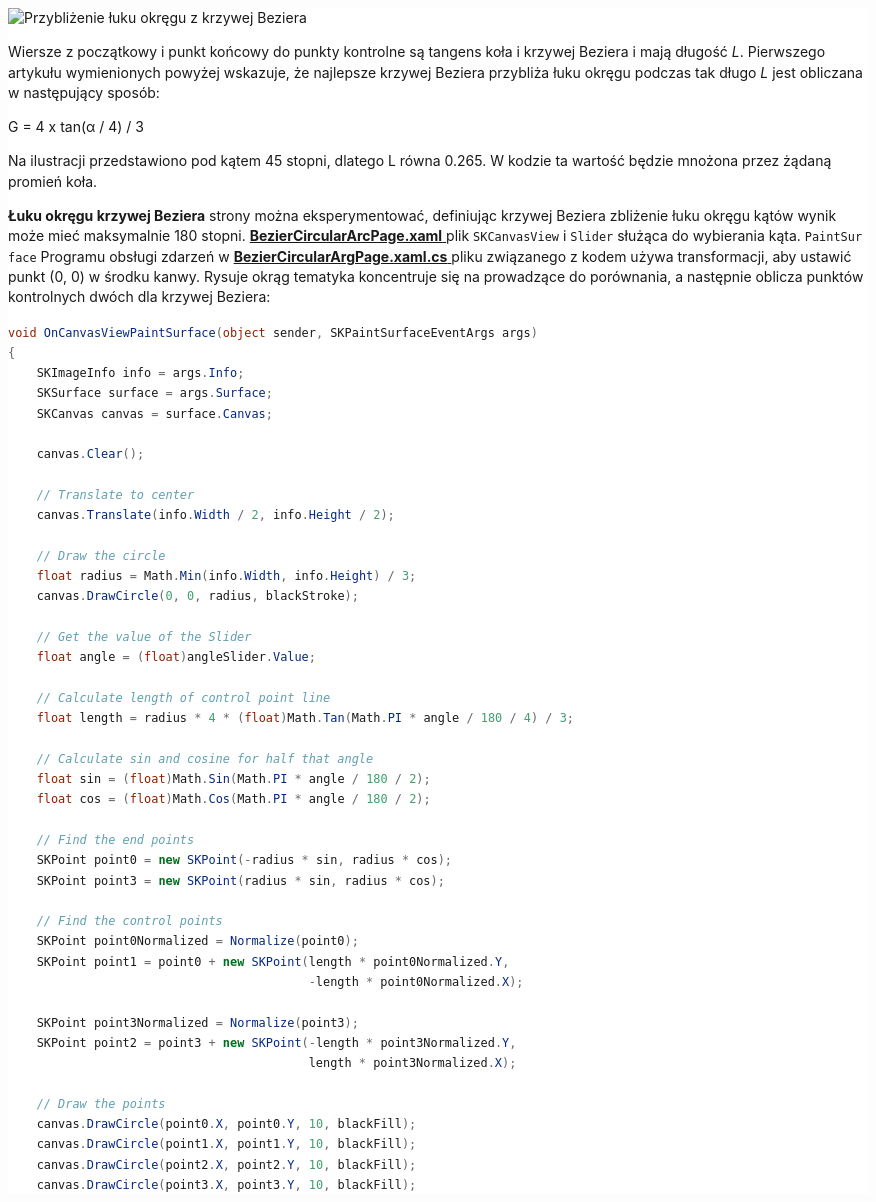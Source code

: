 ![](beziers-images/bezierarc45.png "Przybliżenie łuku okręgu z krzywej Beziera")

Wiersze z początkowy i punkt końcowy do punkty kontrolne są tangens koła i krzywej Beziera i mają długość *L*. Pierwszego artykułu wymienionych powyżej wskazuje, że najlepsze krzywej Beziera przybliża łuku okręgu podczas tak długo *L* jest obliczana w następujący sposób:

G = 4 x tan(α / 4) / 3

Na ilustracji przedstawiono pod kątem 45 stopni, dlatego L równa 0.265. W kodzie ta wartość będzie mnożona przez żądaną promień koła.

**Łuku okręgu krzywej Beziera** strony można eksperymentować, definiując krzywej Beziera zbliżenie łuku okręgu kątów wynik może mieć maksymalnie 180 stopni. [ **BezierCircularArcPage.xaml** ](https://github.com/xamarin/xamarin-forms-samples/blob/master/SkiaSharpForms/Demos/Demos/SkiaSharpFormsDemos/Curves/BezierCircularArcPage.xaml) plik `SKCanvasView` i `Slider` służąca do wybierania kąta. `PaintSurface` Programu obsługi zdarzeń w [ **BezierCircularArgPage.xaml.cs** ](https://github.com/xamarin/xamarin-forms-samples/blob/master/SkiaSharpForms/Demos/Demos/SkiaSharpFormsDemos/Curves/BezierCircularArcPage.xaml.cs) pliku związanego z kodem używa transformacji, aby ustawić punkt (0, 0) w środku kanwy. Rysuje okrąg tematyka koncentruje się na prowadzące do porównania, a następnie oblicza punktów kontrolnych dwóch dla krzywej Beziera:

```csharp
void OnCanvasViewPaintSurface(object sender, SKPaintSurfaceEventArgs args)
{
    SKImageInfo info = args.Info;
    SKSurface surface = args.Surface;
    SKCanvas canvas = surface.Canvas;

    canvas.Clear();

    // Translate to center
    canvas.Translate(info.Width / 2, info.Height / 2);

    // Draw the circle
    float radius = Math.Min(info.Width, info.Height) / 3;
    canvas.DrawCircle(0, 0, radius, blackStroke);

    // Get the value of the Slider
    float angle = (float)angleSlider.Value;

    // Calculate length of control point line
    float length = radius * 4 * (float)Math.Tan(Math.PI * angle / 180 / 4) / 3;

    // Calculate sin and cosine for half that angle
    float sin = (float)Math.Sin(Math.PI * angle / 180 / 2);
    float cos = (float)Math.Cos(Math.PI * angle / 180 / 2);

    // Find the end points
    SKPoint point0 = new SKPoint(-radius * sin, radius * cos);
    SKPoint point3 = new SKPoint(radius * sin, radius * cos);

    // Find the control points
    SKPoint point0Normalized = Normalize(point0);
    SKPoint point1 = point0 + new SKPoint(length * point0Normalized.Y,
                                          -length * point0Normalized.X);

    SKPoint point3Normalized = Normalize(point3);
    SKPoint point2 = point3 + new SKPoint(-length * point3Normalized.Y,
                                          length * point3Normalized.X);

    // Draw the points
    canvas.DrawCircle(point0.X, point0.Y, 10, blackFill);
    canvas.DrawCircle(point1.X, point1.Y, 10, blackFill);
    canvas.DrawCircle(point2.X, point2.Y, 10, blackFill);
    canvas.DrawCircle(point3.X, point3.Y, 10, blackFill);
```